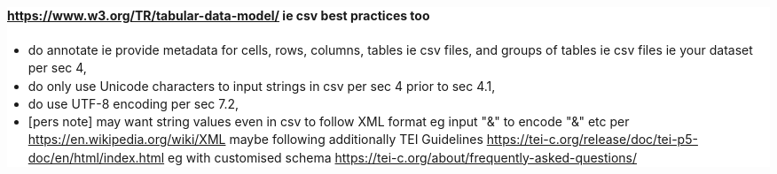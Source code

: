 #### https://www.w3.org/TR/tabular-data-model/ ie csv best practices too

- do annotate ie provide metadata for cells, rows, columns, tables ie csv files, and groups of tables ie csv files ie your dataset per sec 4,
- do only use Unicode characters to input strings in csv per sec 4 prior to sec 4.1,
- do use UTF-8 encoding per sec 7.2,
- [pers note] may want string values even in csv to follow XML format eg input "&amp;" to encode "&" etc per https://en.wikipedia.org/wiki/XML maybe following additionally TEI Guidelines https://tei-c.org/release/doc/tei-p5-doc/en/html/index.html eg with customised schema https://tei-c.org/about/frequently-asked-questions/


[^1]: This txt file created 12 August 2022 in Boston MA by A Navidad.